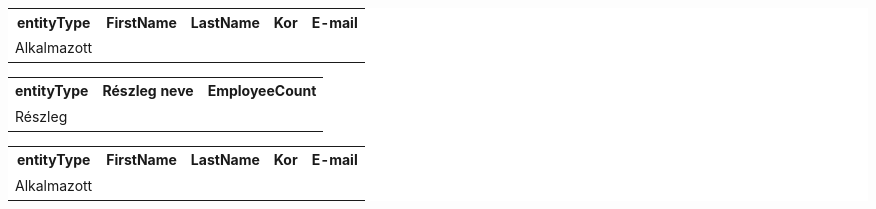<td></td>
</tr>
</table>
</tr>
<tr>
<td></td>
<td></td>
<td></td>
<td>
<table>
<tr>
<th>entityType</th>
<th>FirstName</th>
<th>LastName</th>
<th>Kor</th>
<th>E-mail</th>
</tr>
<tr>
<td>Alkalmazott</td>
<td></td>
<td></td>
<td></td>
<td></td>
</tr>
</table>
</tr>
<tr>
<td></td>
<td></td>
<td></td>
<td>
<table>
<tr>
<th>entityType</th>
<th>Részleg neve</th>
<th>EmployeeCount</th>
</tr>
<tr>
<td>Részleg</td>
<td></td>
<td></td>
</tr>
</table>
</td>
</tr>
<tr>
<td></td>
<td></td>
<td></td>
<td>
<table>
<tr>
<th>entityType</th>
<th>FirstName</th>
<th>LastName</th>
<th>Kor</th>
<th>E-mail</th>
</tr>
<tr>
<td>Alkalmazott</td>
<td></td>
<td></td>
<td></td>
<td></td>